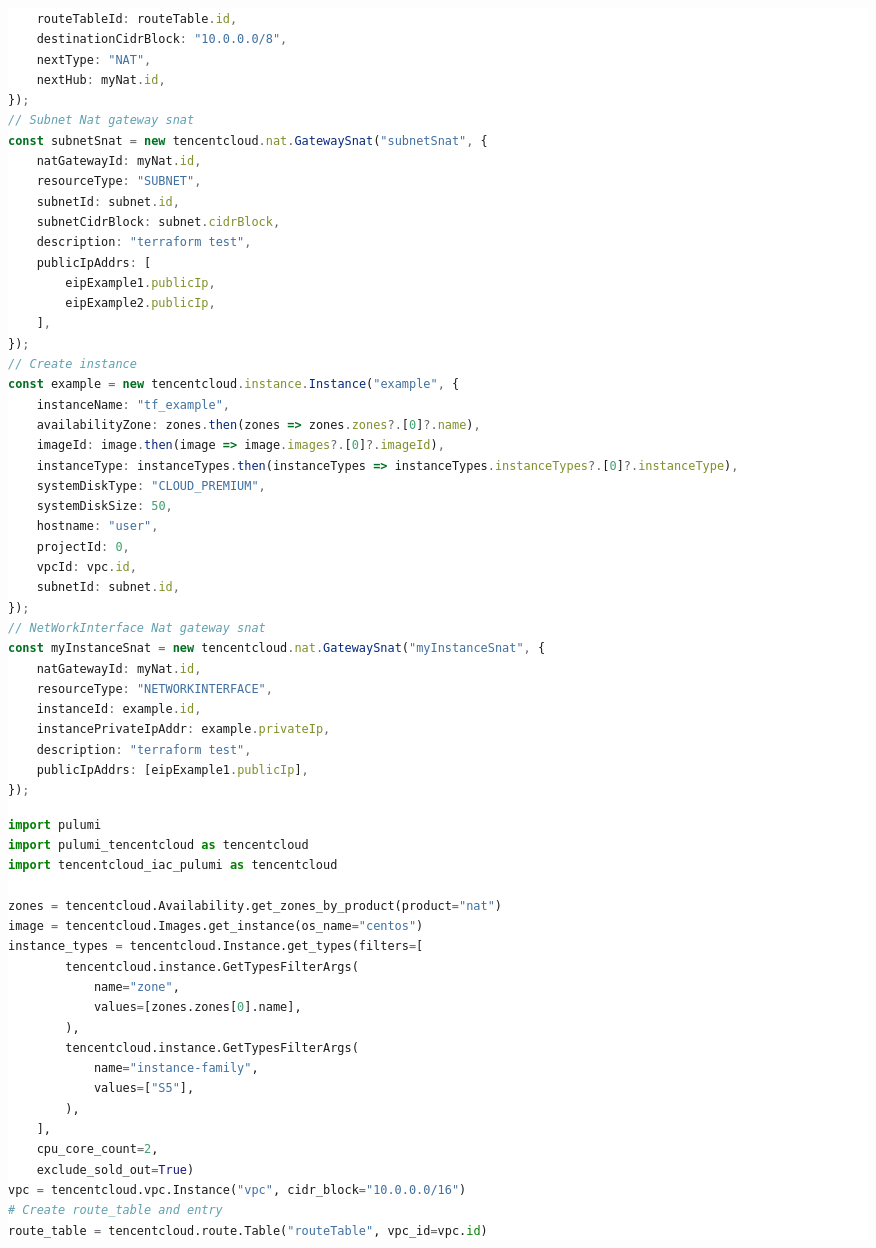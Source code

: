 ```typescript
    routeTableId: routeTable.id,
    destinationCidrBlock: "10.0.0.0/8",
    nextType: "NAT",
    nextHub: myNat.id,
});
// Subnet Nat gateway snat
const subnetSnat = new tencentcloud.nat.GatewaySnat("subnetSnat", {
    natGatewayId: myNat.id,
    resourceType: "SUBNET",
    subnetId: subnet.id,
    subnetCidrBlock: subnet.cidrBlock,
    description: "terraform test",
    publicIpAddrs: [
        eipExample1.publicIp,
        eipExample2.publicIp,
    ],
});
// Create instance
const example = new tencentcloud.instance.Instance("example", {
    instanceName: "tf_example",
    availabilityZone: zones.then(zones => zones.zones?.[0]?.name),
    imageId: image.then(image => image.images?.[0]?.imageId),
    instanceType: instanceTypes.then(instanceTypes => instanceTypes.instanceTypes?.[0]?.instanceType),
    systemDiskType: "CLOUD_PREMIUM",
    systemDiskSize: 50,
    hostname: "user",
    projectId: 0,
    vpcId: vpc.id,
    subnetId: subnet.id,
});
// NetWorkInterface Nat gateway snat
const myInstanceSnat = new tencentcloud.nat.GatewaySnat("myInstanceSnat", {
    natGatewayId: myNat.id,
    resourceType: "NETWORKINTERFACE",
    instanceId: example.id,
    instancePrivateIpAddr: example.privateIp,
    description: "terraform test",
    publicIpAddrs: [eipExample1.publicIp],
});
```
```python
import pulumi
import pulumi_tencentcloud as tencentcloud
import tencentcloud_iac_pulumi as tencentcloud

zones = tencentcloud.Availability.get_zones_by_product(product="nat")
image = tencentcloud.Images.get_instance(os_name="centos")
instance_types = tencentcloud.Instance.get_types(filters=[
        tencentcloud.instance.GetTypesFilterArgs(
            name="zone",
            values=[zones.zones[0].name],
        ),
        tencentcloud.instance.GetTypesFilterArgs(
            name="instance-family",
            values=["S5"],
        ),
    ],
    cpu_core_count=2,
    exclude_sold_out=True)
vpc = tencentcloud.vpc.Instance("vpc", cidr_block="10.0.0.0/16")
# Create route_table and entry
route_table = tencentcloud.route.Table("routeTable", vpc_id=vpc.id)
```
